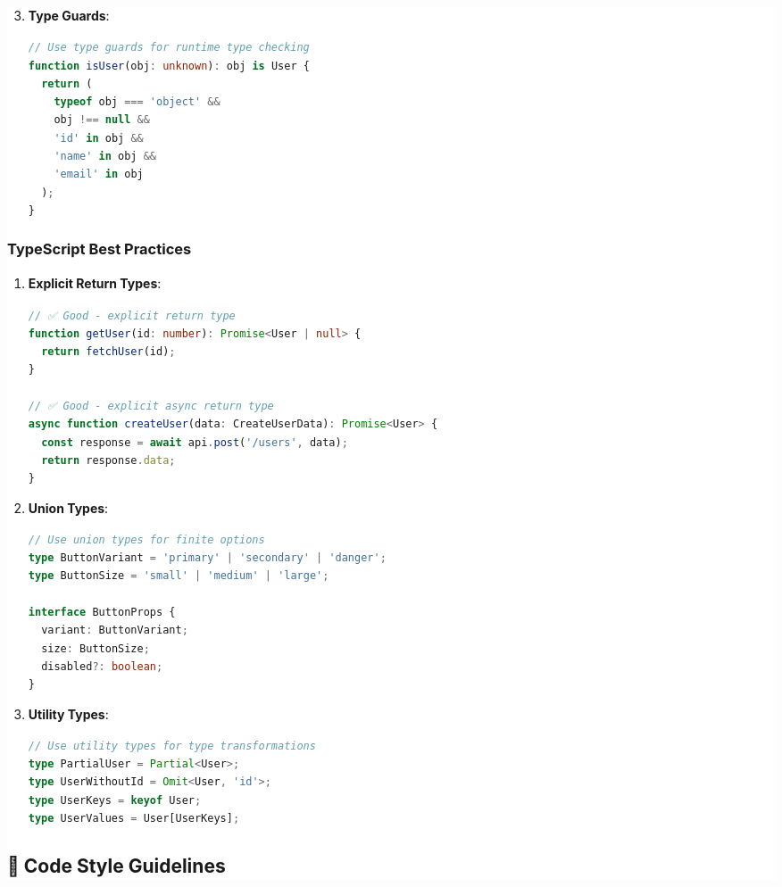 3. **Type Guards**:
   ```typescript
   // Use type guards for runtime type checking
   function isUser(obj: unknown): obj is User {
     return (
       typeof obj === 'object' &&
       obj !== null &&
       'id' in obj &&
       'name' in obj &&
       'email' in obj
     );
   }
   ```

### TypeScript Best Practices

1. **Explicit Return Types**:
   ```typescript
   // ✅ Good - explicit return type
   function getUser(id: number): Promise<User | null> {
     return fetchUser(id);
   }
   
   // ✅ Good - explicit async return type
   async function createUser(data: CreateUserData): Promise<User> {
     const response = await api.post('/users', data);
     return response.data;
   }
   ```

2. **Union Types**:
   ```typescript
   // Use union types for finite options
   type ButtonVariant = 'primary' | 'secondary' | 'danger';
   type ButtonSize = 'small' | 'medium' | 'large';
   
   interface ButtonProps {
     variant: ButtonVariant;
     size: ButtonSize;
     disabled?: boolean;
   }
   ```

3. **Utility Types**:
   ```typescript
   // Use utility types for type transformations
   type PartialUser = Partial<User>;
   type UserWithoutId = Omit<User, 'id'>;
   type UserKeys = keyof User;
   type UserValues = User[UserKeys];
   ```

## 🎨 Code Style Guidelines
